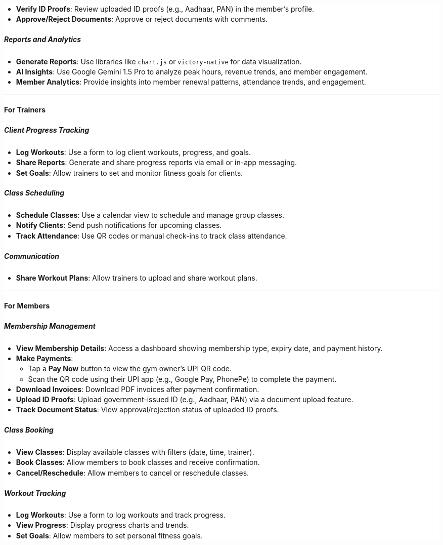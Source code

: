 -   **Verify ID Proofs**: Review uploaded ID proofs (e.g., Aadhaar, PAN) in the member’s profile.
-   **Approve/Reject Documents**: Approve or reject documents with comments.

##### **Reports and Analytics**

-   **Generate Reports**: Use libraries like `chart.js` or `victory-native` for data visualization.
-   **AI Insights**: Use Google Gemini 1.5 Pro to analyze peak hours, revenue trends, and member engagement.
-   **Member Analytics**: Provide insights into member renewal patterns, attendance trends, and engagement.

---

#### **For Trainers**

##### **Client Progress Tracking**

-   **Log Workouts**: Use a form to log client workouts, progress, and goals.
-   **Share Reports**: Generate and share progress reports via email or in-app messaging.
-   **Set Goals**: Allow trainers to set and monitor fitness goals for clients.

##### **Class Scheduling**

-   **Schedule Classes**: Use a calendar view to schedule and manage group classes.
-   **Notify Clients**: Send push notifications for upcoming classes.
-   **Track Attendance**: Use QR codes or manual check-ins to track class attendance.

##### **Communication**

-   **Share Workout Plans**: Allow trainers to upload and share workout plans.

---

#### **For Members**

##### **Membership Management**

-   **View Membership Details**: Access a dashboard showing membership type, expiry date, and payment history.
-   **Make Payments**:
    -   Tap a **Pay Now** button to view the gym owner’s UPI QR code.
    -   Scan the QR code using their UPI app (e.g., Google Pay, PhonePe) to complete the payment.
-   **Download Invoices**: Download PDF invoices after payment confirmation.
-   **Upload ID Proofs**: Upload government-issued ID (e.g., Aadhaar, PAN) via a document upload feature.
-   **Track Document Status**: View approval/rejection status of uploaded ID proofs.

##### **Class Booking**

-   **View Classes**: Display available classes with filters (date, time, trainer).
-   **Book Classes**: Allow members to book classes and receive confirmation.
-   **Cancel/Reschedule**: Allow members to cancel or reschedule classes.

##### **Workout Tracking**

-   **Log Workouts**: Use a form to log workouts and track progress.
-   **View Progress**: Display progress charts and trends.
-   **Set Goals**: Allow members to set personal fitness goals.
